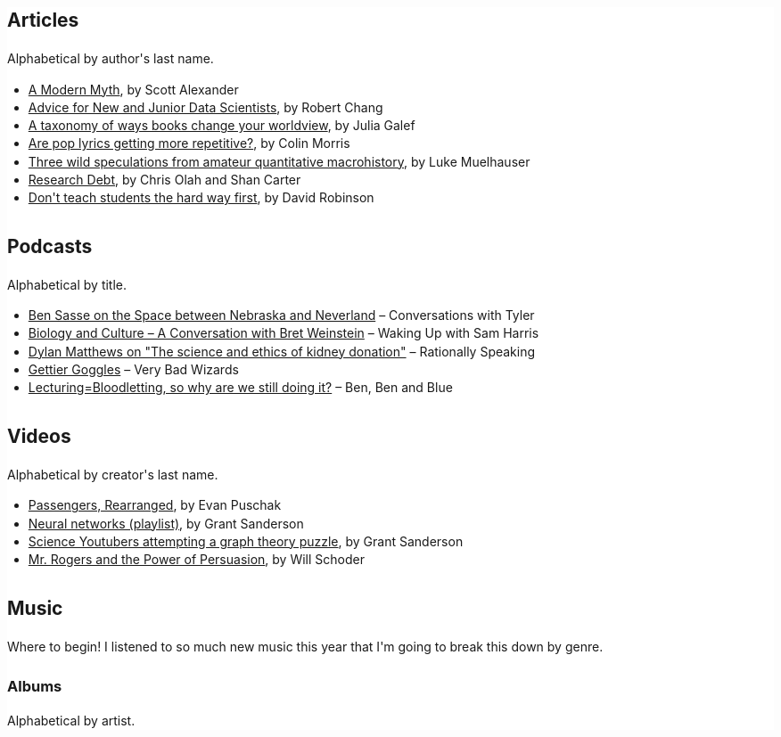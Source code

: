 ## Articles

Alphabetical by author's last name.

* [A Modern Myth](https://slatestarcodex.com/2017/02/27/a-modern-myth/), by Scott Alexander
* [Advice for New and Junior Data Scientists](https://medium.com/@rchang/advice-for-new-and-junior-data-scientists-2ab02396cf5b?source=user_profile---------1----------------), by Robert Chang
* [A taxonomy of ways books change your worldview](https://juliagalef.com/2017/01/06/a-taxonomy-of-books-that-change-your-worldview/), by Julia Galef
* [Are pop lyrics getting more repetitive?](https://pudding.cool/2017/05/song-repetition/), by Colin Morris
* [Three wild speculations from amateur quantitative macrohistory](http://lukemuehlhauser.com/three-wild-speculations-from-amateur-quantitative-macrohistory/), by Luke Muelhauser
* [Research Debt](https://distill.pub/2017/research-debt/), by Chris Olah and Shan Carter
* [Don't teach students the hard way first](http://varianceexplained.org/r/teach-hard-way/), by David Robinson

## Podcasts

Alphabetical by title.

* [Ben Sasse on the Space between Nebraska and Neverland](https://medium.com/conversations-with-tyler/ben-sasse-tyler-cowen-book-twitter-trump-cb5b4a435323) – Conversations with Tyler
* [Biology and Culture – A Conversation with Bret Weinstein](https://www.samharris.org/podcast/item/biology-and-culture) – Waking Up with Sam Harris
* [Dylan Matthews on "The science and ethics of kidney donation"](http://rationallyspeakingpodcast.org/show/rs-177-dylan-matthews-on-the-science-and-ethics-of-kidney-do.html) – Rationally Speaking
* [Gettier Goggles](https://verybadwizards.fireside.fm/112) – Very Bad Wizards
* [Lecturing=Bloodletting, so why are we still doing it?](https://www.benbenandblue.com/episodes/2017/9/4/bbb-2-lecturingbloodletting-so-why-are-we-still-doing-it) – Ben, Ben and Blue

## Videos

Alphabetical by creator's last name.

* [Passengers, Rearranged](https://www.youtube.com/watch?v=Gksxu-yeWcU&t), by Evan Puschak
* [Neural networks (playlist)](https://www.youtube.com/watch?v=aircAruvnKk&list=PLZHQObOWTQDNU6R1_67000Dx_ZCJB-3pi), by Grant Sanderson
* [Science Youtubers attempting a graph theory puzzle](https://www.youtube.com/watch?v=VvCytJvd4H0), by Grant Sanderson
* [Mr. Rogers and the Power of Persuasion](https://www.youtube.com/watch?v=_DGdDQrXv5U), by Will Schoder

## Music

Where to begin! I listened to so much new music this year that I'm going to break this down by genre.

### Albums

Alphabetical by artist.
